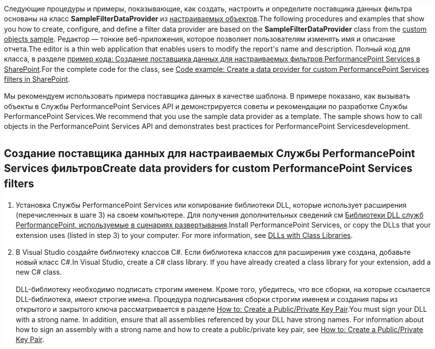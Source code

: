     
    
<span data-ttu-id="eb55c-111">Следующие процедуры и примеры, показывающие, как создать, настроить и определите поставщика данных фильтра основаны на класс **SampleFilterDataProvider** из [настраиваемых объектов](http://msdn.microsoft.com/library/af021d52-7562-4e7a-9de4-e1fc5784a59d%28Office.15%29.aspx).</span><span class="sxs-lookup"><span data-stu-id="eb55c-111">The following procedures and examples that show you how to create, configure, and define a filter data provider are based on the **SampleFilterDataProvider** class from the [custom objects sample](http://msdn.microsoft.com/library/af021d52-7562-4e7a-9de4-e1fc5784a59d%28Office.15%29.aspx).</span></span> <span data-ttu-id="eb55c-112">Редактор — тонкие веб-приложения, которое позволяет пользователям изменять имя и описание отчета.</span><span class="sxs-lookup"><span data-stu-id="eb55c-112">The editor is a thin web application that enables users to modify the report's name and description.</span></span> <span data-ttu-id="eb55c-113">Полный код для класса, в разделе [пример кода: Создание поставщика данных для настраиваемых фильтров PerformancePoint Services в SharePoint](#bk_example).</span><span class="sxs-lookup"><span data-stu-id="eb55c-113">For the complete code for the class, see  [Code example: Create a data provider for custom PerformancePoint Services filters in SharePoint](#bk_example).</span></span>
  
    
    
<span data-ttu-id="eb55c-p103">Мы рекомендуем использовать примера поставщика данных в качестве шаблона. В примере показано, как вызывать объекты в Службы PerformancePoint Services API и демонстрируется советы и рекомендации по разработке Службы PerformancePoint Services.</span><span class="sxs-lookup"><span data-stu-id="eb55c-p103">We recommend that you use the sample data provider as a template. The sample shows how to call objects in the PerformancePoint Services API and demonstrates best practices for PerformancePoint Servicesdevelopment.</span></span> 
  
    
    

## <a name="create-data-providers-for-custom-performancepoint-services-filters"></a><span data-ttu-id="eb55c-116">Создание поставщика данных для настраиваемых Службы PerformancePoint Services фильтров</span><span class="sxs-lookup"><span data-stu-id="eb55c-116">Create data providers for custom PerformancePoint Services filters</span></span>
<span data-ttu-id="eb55c-117"><a name="bk_createconfig"> </a></span><span class="sxs-lookup"><span data-stu-id="eb55c-117"><a name="bk_createconfig"> </a></span></span>


1. <span data-ttu-id="eb55c-p104">Установка Службы PerformancePoint Services или копирование библиотеки DLL, которые использует расширения (перечисленных в шаге 3) на своем компьютере. Для получения дополнительных сведений см  [Библиотеки DLL служб PerformancePoint, используемые в сценариях развертывания](http://msdn.microsoft.com/library/41e92619-8253-481d-82f9-35b6a6abc477%28Office.15%29.aspx).</span><span class="sxs-lookup"><span data-stu-id="eb55c-p104">Install PerformancePoint Services, or copy the DLLs that your extension uses (listed in step 3) to your computer. For more information, see  [DLLs with Class Libraries](http://msdn.microsoft.com/library/41e92619-8253-481d-82f9-35b6a6abc477%28Office.15%29.aspx).</span></span>
    
  
2. <span data-ttu-id="eb55c-p105">В Visual Studio создайте библиотеку классов C#. Если библиотека классов для расширения уже создана, добавьте новый класс C#.</span><span class="sxs-lookup"><span data-stu-id="eb55c-p105">In Visual Studio, create a C# class library. If you have already created a class library for your extension, add a new C# class.</span></span>
    
    <span data-ttu-id="eb55c-p106">DLL-библиотеку необходимо подписать строгим именем. Кроме того, убедитесь, что все сборки, на которые ссылается DLL-библиотека, имеют строгие имена. Процедура подписывания сборки строгим именем и создания пары из открытого и закрытого ключа рассматривается в разделе  [How to: Create a Public/Private Key Pair](http://msdn.microsoft.com/library/05026813-f3bd-4d7c-9e0b-fc588eb3d114.aspx).</span><span class="sxs-lookup"><span data-stu-id="eb55c-p106">You must sign your DLL with a strong name. In addition, ensure that all assemblies referenced by your DLL have strong names. For information about how to sign an assembly with a strong name and how to create a public/private key pair, see  [How to: Create a Public/Private Key Pair](http://msdn.microsoft.com/library/05026813-f3bd-4d7c-9e0b-fc588eb3d114.aspx).</span></span>
    